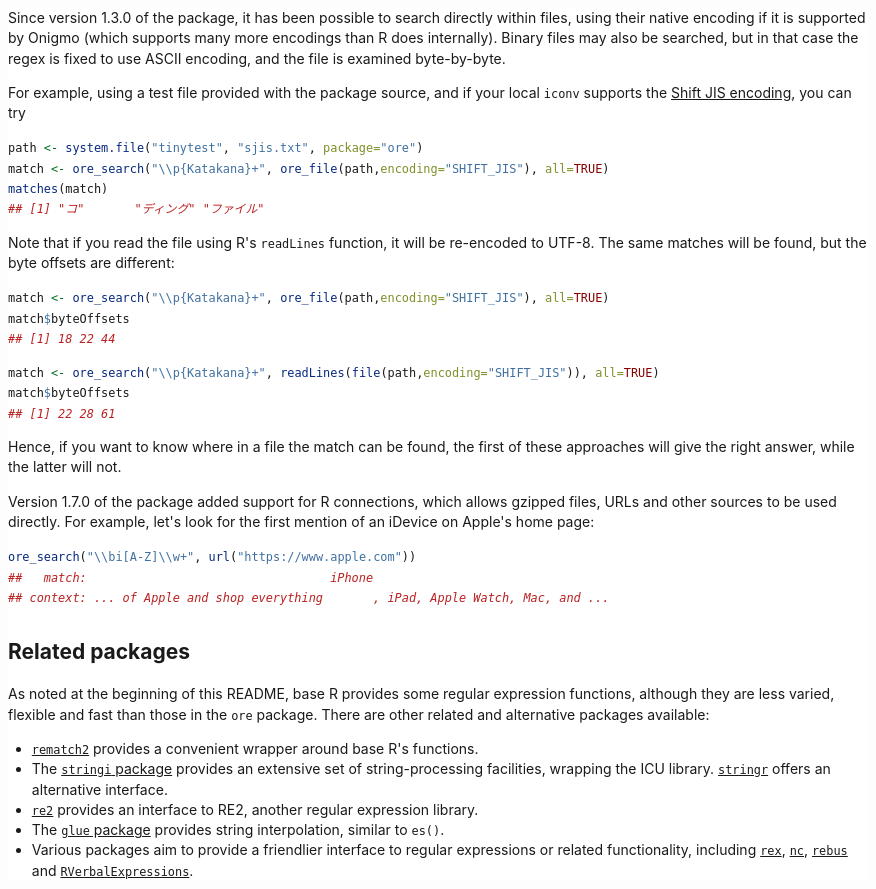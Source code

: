 Since version 1.3.0 of the package, it has been possible to search directly within files, using their native encoding if it is supported by Onigmo (which supports many more encodings than R does internally). Binary files may also be searched, but in that case the regex is fixed to use ASCII encoding, and the file is examined byte-by-byte.

For example, using a test file provided with the package source, and if your local `iconv` supports the [Shift JIS encoding](https://en.wikipedia.org/wiki/Shift_JIS), you can try


``` r
path <- system.file("tinytest", "sjis.txt", package="ore")
match <- ore_search("\\p{Katakana}+", ore_file(path,encoding="SHIFT_JIS"), all=TRUE)
matches(match)
## [1] "コ"       "ディング" "ファイル"
```

Note that if you read the file using R's `readLines` function, it will be re-encoded to UTF-8. The same matches will be found, but the byte offsets are different:


``` r
match <- ore_search("\\p{Katakana}+", ore_file(path,encoding="SHIFT_JIS"), all=TRUE)
match$byteOffsets
## [1] 18 22 44
```

``` r
match <- ore_search("\\p{Katakana}+", readLines(file(path,encoding="SHIFT_JIS")), all=TRUE)
match$byteOffsets
## [1] 22 28 61
```

Hence, if you want to know where in a file the match can be found, the first of these approaches will give the right answer, while the latter will not.

Version 1.7.0 of the package added support for R connections, which allows gzipped files, URLs and other sources to be used directly. For example, let's look for the first mention of an iDevice on Apple's home page:


``` r
ore_search("\\bi[A-Z]\\w+", url("https://www.apple.com"))
##   match:                                  iPhone                                 
## context: ... of Apple and shop everything       , iPad, Apple Watch, Mac, and ...
```

## Related packages

As noted at the beginning of this README, base R provides some regular expression functions, although they are less varied, flexible and fast than those in the `ore` package. There are other related and alternative packages available:

- [`rematch2`](https://github.com/r-lib/rematch2) provides a convenient wrapper around base R's functions.
- The [`stringi` package](https://stringi.gagolewski.com/) provides an extensive set of string-processing facilities, wrapping the ICU library. [`stringr`](https://stringr.tidyverse.org/) offers an alternative interface.
- [`re2`](https://github.com/girishji/re2) provides an interface to RE2, another regular expression library.
- The [`glue` package](https://glue.tidyverse.org/) provides string interpolation, similar to `es()`.
- Various packages aim to provide a friendlier interface to regular expressions or related functionality, including [`rex`](https://github.com/r-lib/rex), [`nc`](https://github.com/tdhock/nc), [`rebus`](https://cran.r-project.org/package=rebus) and [`RVerbalExpressions`](https://github.com/VerbalExpressions/RVerbalExpressions).
